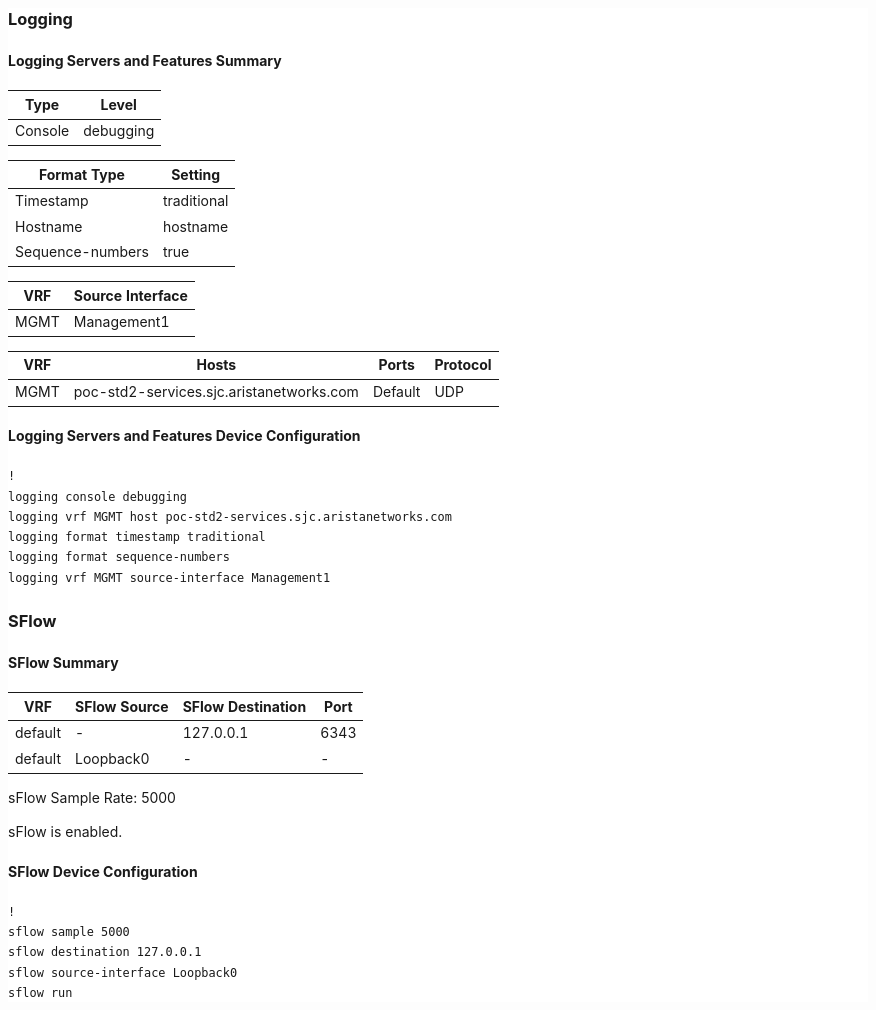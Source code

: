 ### Logging

#### Logging Servers and Features Summary

| Type | Level |
| -----| ----- |
| Console | debugging |

| Format Type | Setting |
| ----------- | ------- |
| Timestamp | traditional |
| Hostname | hostname |
| Sequence-numbers | true |

| VRF | Source Interface |
| --- | ---------------- |
| MGMT | Management1 |

| VRF | Hosts | Ports | Protocol |
| --- | ----- | ----- | -------- |
| MGMT | poc-std2-services.sjc.aristanetworks.com | Default | UDP |

#### Logging Servers and Features Device Configuration

```eos
!
logging console debugging
logging vrf MGMT host poc-std2-services.sjc.aristanetworks.com
logging format timestamp traditional
logging format sequence-numbers
logging vrf MGMT source-interface Management1
```

### SFlow

#### SFlow Summary

| VRF | SFlow Source | SFlow Destination | Port |
| --- | ------------ | ----------------- | ---- |
| default | - | 127.0.0.1 | 6343 |
| default | Loopback0 | - | - |

sFlow Sample Rate: 5000

sFlow is enabled.

#### SFlow Device Configuration

```eos
!
sflow sample 5000
sflow destination 127.0.0.1
sflow source-interface Loopback0
sflow run
```
